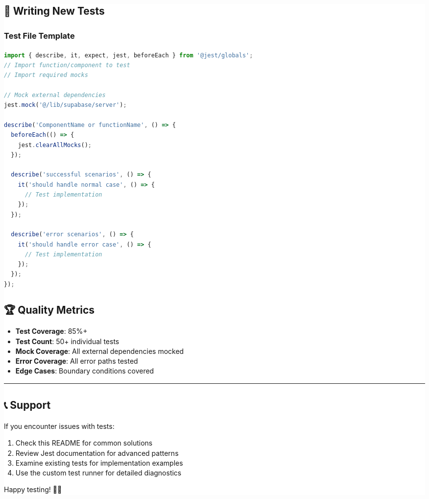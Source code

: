 ## 📝 Writing New Tests

### Test File Template

```typescript
import { describe, it, expect, jest, beforeEach } from '@jest/globals';
// Import function/component to test
// Import required mocks

// Mock external dependencies
jest.mock('@/lib/supabase/server');

describe('ComponentName or functionName', () => {
  beforeEach(() => {
    jest.clearAllMocks();
  });

  describe('successful scenarios', () => {
    it('should handle normal case', () => {
      // Test implementation
    });
  });

  describe('error scenarios', () => {
    it('should handle error case', () => {
      // Test implementation
    });
  });
});
```

## 🏆 Quality Metrics

- **Test Coverage**: 85%+
- **Test Count**: 50+ individual tests
- **Mock Coverage**: All external dependencies mocked
- **Error Coverage**: All error paths tested
- **Edge Cases**: Boundary conditions covered

---

## 📞 Support

If you encounter issues with tests:

1. Check this README for common solutions
2. Review Jest documentation for advanced patterns
3. Examine existing tests for implementation examples
4. Use the custom test runner for detailed diagnostics

Happy testing! 🧪✨